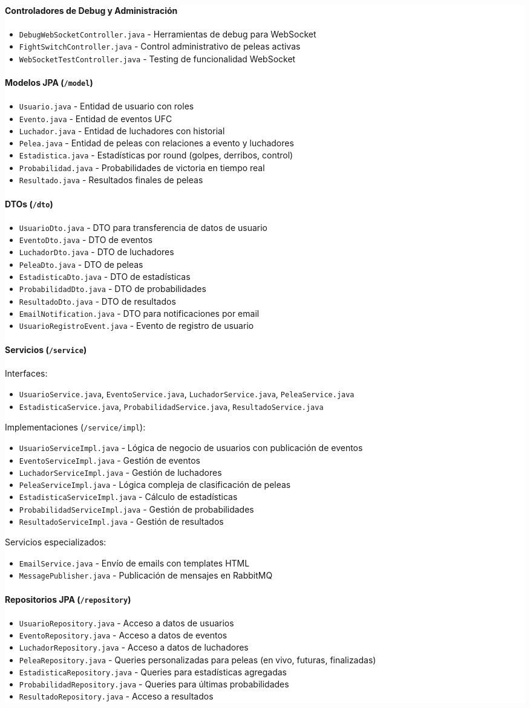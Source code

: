 #### Controladores de Debug y Administración
- `DebugWebSocketController.java` - Herramientas de debug para WebSocket
- `FightSwitchController.java` - Control administrativo de peleas activas
- `WebSocketTestController.java` - Testing de funcionalidad WebSocket

#### Modelos JPA (`/model`)
- `Usuario.java` - Entidad de usuario con roles
- `Evento.java` - Entidad de eventos UFC
- `Luchador.java` - Entidad de luchadores con historial
- `Pelea.java` - Entidad de peleas con relaciones a evento y luchadores
- `Estadistica.java` - Estadísticas por round (golpes, derribos, control)
- `Probabilidad.java` - Probabilidades de victoria en tiempo real
- `Resultado.java` - Resultados finales de peleas

#### DTOs (`/dto`)
- `UsuarioDto.java` - DTO para transferencia de datos de usuario
- `EventoDto.java` - DTO de eventos
- `LuchadorDto.java` - DTO de luchadores
- `PeleaDto.java` - DTO de peleas
- `EstadisticaDto.java` - DTO de estadísticas
- `ProbabilidadDto.java` - DTO de probabilidades
- `ResultadoDto.java` - DTO de resultados
- `EmailNotification.java` - DTO para notificaciones por email
- `UsuarioRegistroEvent.java` - Evento de registro de usuario

#### Servicios (`/service`)
Interfaces:
- `UsuarioService.java`, `EventoService.java`, `LuchadorService.java`, `PeleaService.java`
- `EstadisticaService.java`, `ProbabilidadService.java`, `ResultadoService.java`

Implementaciones (`/service/impl`):
- `UsuarioServiceImpl.java` - Lógica de negocio de usuarios con publicación de eventos
- `EventoServiceImpl.java` - Gestión de eventos
- `LuchadorServiceImpl.java` - Gestión de luchadores
- `PeleaServiceImpl.java` - Lógica compleja de clasificación de peleas
- `EstadisticaServiceImpl.java` - Cálculo de estadísticas
- `ProbabilidadServiceImpl.java` - Gestión de probabilidades
- `ResultadoServiceImpl.java` - Gestión de resultados

Servicios especializados:
- `EmailService.java` - Envío de emails con templates HTML
- `MessagePublisher.java` - Publicación de mensajes en RabbitMQ

#### Repositorios JPA (`/repository`)
- `UsuarioRepository.java` - Acceso a datos de usuarios
- `EventoRepository.java` - Acceso a datos de eventos
- `LuchadorRepository.java` - Acceso a datos de luchadores
- `PeleaRepository.java` - Queries personalizadas para peleas (en vivo, futuras, finalizadas)
- `EstadisticaRepository.java` - Queries para estadísticas agregadas
- `ProbabilidadRepository.java` - Queries para últimas probabilidades
- `ResultadoRepository.java` - Acceso a resultados
